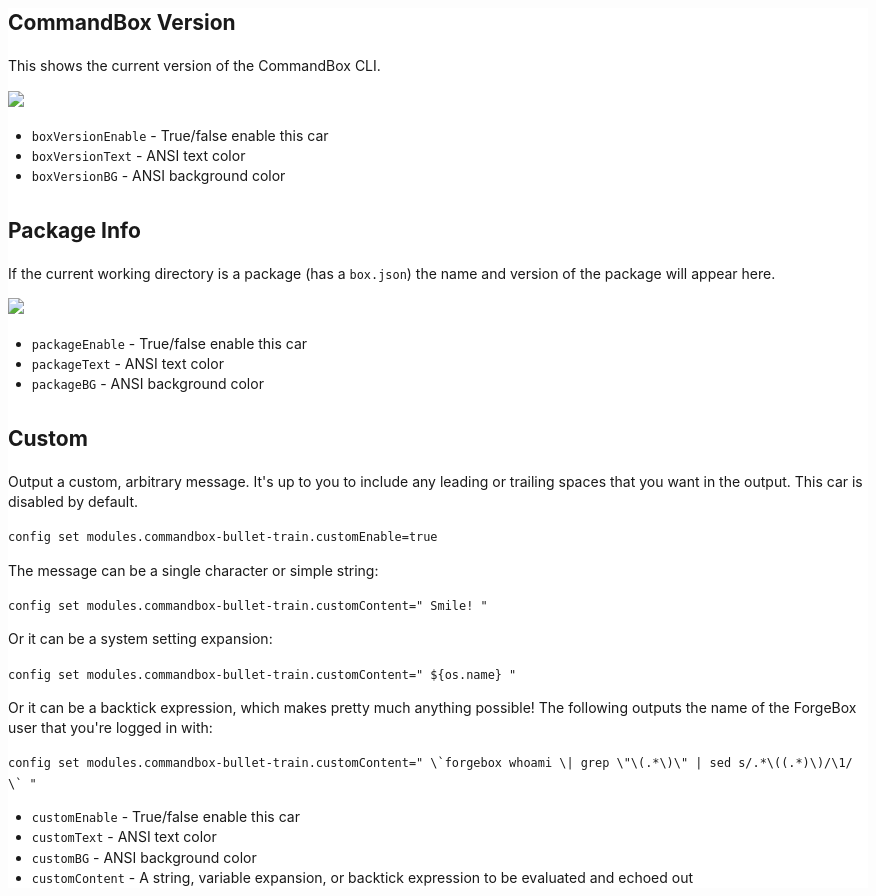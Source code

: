 ## CommandBox Version 

This shows the current version of the CommandBox CLI.
 

![](https://raw.githubusercontent.com/commandbox-modules/commandbox-bullet-train/master/images/BTBoxVersion.png)


* `boxVersionEnable` - True/false enable this car
* `boxVersionText` - ANSI text color
* `boxVersionBG` - ANSI background color

## Package Info

If the current working directory is a package (has a `box.json`) the name and version of the package will appear here.
 

![](https://raw.githubusercontent.com/commandbox-modules/commandbox-bullet-train/master/images/BTPackage.png)


* `packageEnable` - True/false enable this car
* `packageText` - ANSI text color
* `packageBG` - ANSI background color

## Custom

Output a custom, arbitrary message.  It's up to you to include any leading or trailing spaces that you want in the output.  This car is disabled by default.

```
config set modules.commandbox-bullet-train.customEnable=true
```

The message can be a single character or simple string:

```
config set modules.commandbox-bullet-train.customContent=" Smile! "
```

Or it can be a system setting expansion:
```
config set modules.commandbox-bullet-train.customContent=" ${os.name} "
```

Or it can be a backtick expression, which makes pretty much anything possible!  The following outputs the name of the ForgeBox user that you're logged in with:
```
config set modules.commandbox-bullet-train.customContent=" \`forgebox whoami \| grep \"\(.*\)\" | sed s/.*\((.*)\)/\1/ \` "
```

* `customEnable` - True/false enable this car
* `customText` - ANSI text color
* `customBG` - ANSI background color
* `customContent` - A string, variable expansion, or backtick expression to be evaluated and echoed out
